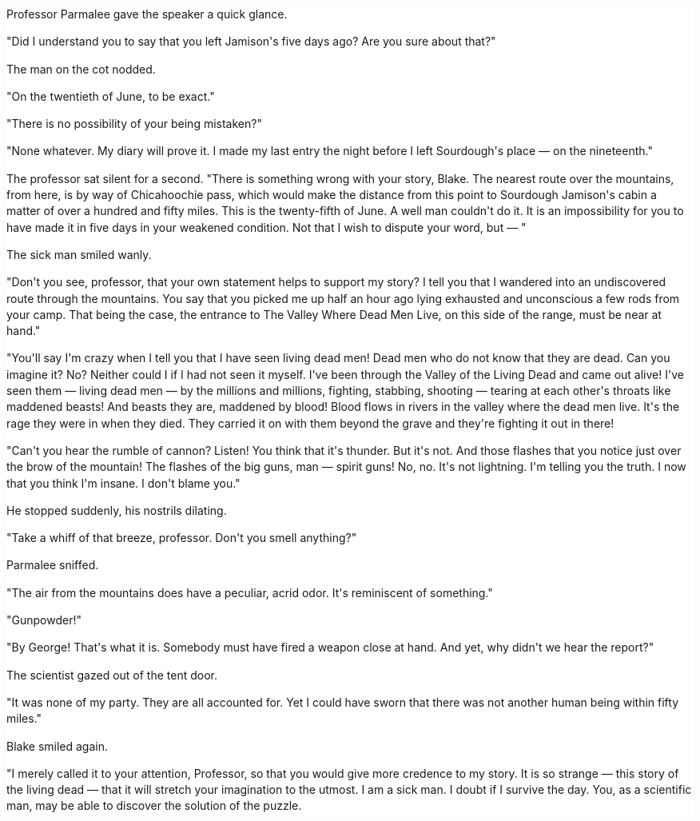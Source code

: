 Professor Parmalee gave the speaker a quick glance.

"Did I understand you to say that you left Jamison's five days ago? Are you sure about that?"

The man on the cot nodded.

"On the twentieth of June, to be exact."

"There is no possibility of your being mistaken?"

"None whatever. My diary will prove it. I made my last entry the night before I left Sourdough's place &mdash; on the nineteenth."

The professor sat silent for a second. "There is something wrong with your story, Blake. The nearest route over the mountains, from here, is by way of Chicahoochie pass, which would make the distance from this point to Sourdough Jamison's cabin a matter of over a hundred and fifty miles. This is the twenty-fifth of June. A well man couldn't do it. It is an impossibility for you to have made it in five days in your weakened condition. Not that I wish to dispute your word, but &mdash; "

The sick man smiled wanly. 

"Don't you see, professor, that your own statement helps to support my story? I tell you that I wandered into an undiscovered route through the mountains. You say that you picked me up half an hour ago lying exhausted and unconscious a few rods from your camp. That being the case, the entrance to The Valley Where Dead Men Live, on this side of the range, must be near at hand."

"You'll say I'm crazy when I tell you that I have seen living dead men! Dead men who do not know that they are dead. Can you imagine it? No? Neither could I if I had not seen it myself. I've been through the Valley of the Living Dead and came out alive! I've seen them &mdash; living dead men &mdash; by the millions and millions, fighting, stabbing, shooting &mdash; tearing at each other's throats like maddened beasts! And beasts they are, maddened by blood! Blood flows in rivers in the valley where the dead men live. It's the rage they were in when they died. They carried it on with them beyond the grave and they're fighting it out in there!

"Can't you hear the rumble of cannon? Listen! You think that it's thunder. But it's not. And those flashes that you notice just over the brow of the mountain! The flashes of the big guns, man &mdash; spirit guns! No, no. It's not lightning. I'm telling you the truth. I now that you think I'm insane. I don't blame you."

He stopped suddenly, his nostrils dilating.

"Take a whiff of that breeze, professor. Don't you smell anything?"

Parmalee sniffed.

"The air from the mountains does have a peculiar, acrid odor. It's reminiscent of something."

"Gunpowder!"

"By George! That's what it is. Somebody must have fired a weapon close at hand. And yet, why didn't we hear the report?"

The scientist gazed out of the tent door.

"It was none of my party. They are all accounted for. Yet I could have sworn that there was not another human being within fifty miles."

Blake smiled again.

"I merely called it to your attention, Professor, so that you would give more credence to my story. It is so strange &mdash; this story of the living dead &mdash; that it will stretch your imagination to the utmost. I am a sick man. I doubt if I survive the day. You, as a scientific man, may be able to discover the solution of the puzzle.
